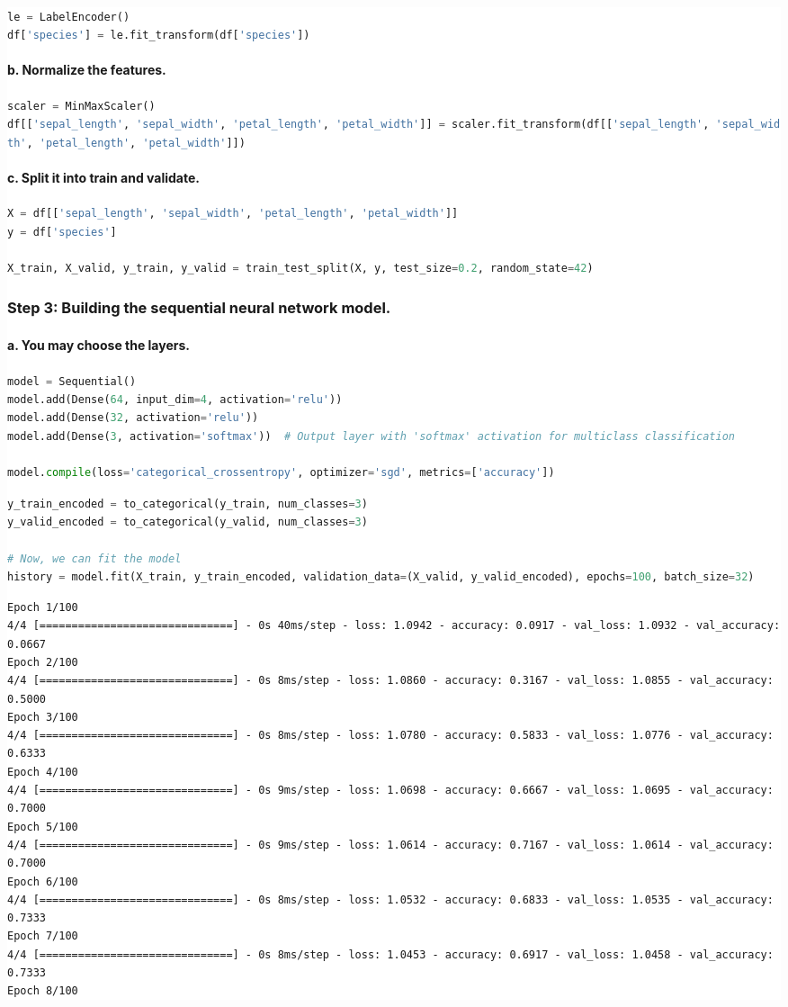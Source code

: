 ```python
le = LabelEncoder()
df['species'] = le.fit_transform(df['species'])
```

#### b. Normalize the features. 

```python
scaler = MinMaxScaler()
df[['sepal_length', 'sepal_width', 'petal_length', 'petal_width']] = scaler.fit_transform(df[['sepal_length', 'sepal_width', 'petal_length', 'petal_width']])
```

#### c. Split it into train and validate.

```python
X = df[['sepal_length', 'sepal_width', 'petal_length', 'petal_width']]
y = df['species']

X_train, X_valid, y_train, y_valid = train_test_split(X, y, test_size=0.2, random_state=42)
```

### Step 3: Building the sequential neural network model. 
#### a. You may choose the layers. 

```python
model = Sequential()
model.add(Dense(64, input_dim=4, activation='relu'))
model.add(Dense(32, activation='relu'))
model.add(Dense(3, activation='softmax'))  # Output layer with 'softmax' activation for multiclass classification

model.compile(loss='categorical_crossentropy', optimizer='sgd', metrics=['accuracy'])
```

```python
y_train_encoded = to_categorical(y_train, num_classes=3)
y_valid_encoded = to_categorical(y_valid, num_classes=3)

# Now, we can fit the model
history = model.fit(X_train, y_train_encoded, validation_data=(X_valid, y_valid_encoded), epochs=100, batch_size=32)
```

    Epoch 1/100
    4/4 [==============================] - 0s 40ms/step - loss: 1.0942 - accuracy: 0.0917 - val_loss: 1.0932 - val_accuracy: 0.0667
    Epoch 2/100
    4/4 [==============================] - 0s 8ms/step - loss: 1.0860 - accuracy: 0.3167 - val_loss: 1.0855 - val_accuracy: 0.5000
    Epoch 3/100
    4/4 [==============================] - 0s 8ms/step - loss: 1.0780 - accuracy: 0.5833 - val_loss: 1.0776 - val_accuracy: 0.6333
    Epoch 4/100
    4/4 [==============================] - 0s 9ms/step - loss: 1.0698 - accuracy: 0.6667 - val_loss: 1.0695 - val_accuracy: 0.7000
    Epoch 5/100
    4/4 [==============================] - 0s 9ms/step - loss: 1.0614 - accuracy: 0.7167 - val_loss: 1.0614 - val_accuracy: 0.7000
    Epoch 6/100
    4/4 [==============================] - 0s 8ms/step - loss: 1.0532 - accuracy: 0.6833 - val_loss: 1.0535 - val_accuracy: 0.7333
    Epoch 7/100
    4/4 [==============================] - 0s 8ms/step - loss: 1.0453 - accuracy: 0.6917 - val_loss: 1.0458 - val_accuracy: 0.7333
    Epoch 8/100